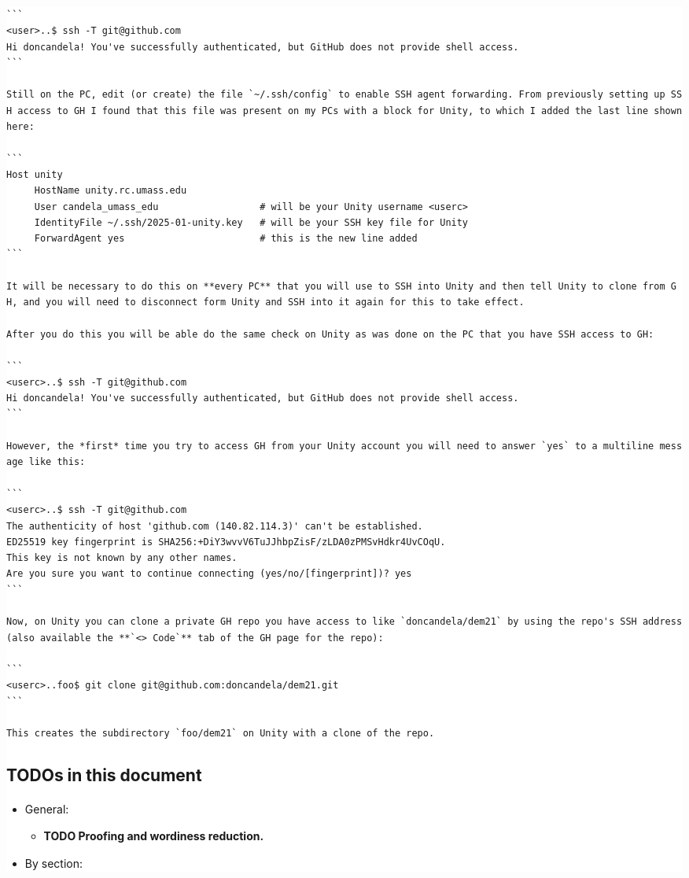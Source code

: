     ```
    <user>..$ ssh -T git@github.com
    Hi doncandela! You've successfully authenticated, but GitHub does not provide shell access.
    ```
    
    Still on the PC, edit (or create) the file `~/.ssh/config` to enable SSH agent forwarding. From previously setting up SSH access to GH I found that this file was present on my PCs with a block for Unity, to which I added the last line shown here:
    
    ```
    Host unity
         HostName unity.rc.umass.edu
         User candela_umass_edu                  # will be your Unity username <userc>
         IdentityFile ~/.ssh/2025-01-unity.key   # will be your SSH key file for Unity
         ForwardAgent yes                        # this is the new line added
    ```
    
    It will be necessary to do this on **every PC** that you will use to SSH into Unity and then tell Unity to clone from GH, and you will need to disconnect form Unity and SSH into it again for this to take effect.
    
    After you do this you will be able do the same check on Unity as was done on the PC that you have SSH access to GH:
    
    ```
    <userc>..$ ssh -T git@github.com
    Hi doncandela! You've successfully authenticated, but GitHub does not provide shell access.
    ```
    
    However, the *first* time you try to access GH from your Unity account you will need to answer `yes` to a multiline message like this:
    
    ```
    <userc>..$ ssh -T git@github.com
    The authenticity of host 'github.com (140.82.114.3)' can't be established.
    ED25519 key fingerprint is SHA256:+DiY3wvvV6TuJJhbpZisF/zLDA0zPMSvHdkr4UvCOqU.
    This key is not known by any other names.
    Are you sure you want to continue connecting (yes/no/[fingerprint])? yes
    ```
    
    Now, on Unity you can clone a private GH repo you have access to like `doncandela/dem21` by using the repo's SSH address (also available the **`<> Code`** tab of the GH page for the repo):
    
    ```
    <userc>..foo$ git clone git@github.com:doncandela/dem21.git
    ```
    
    This creates the subdirectory `foo/dem21` on Unity with a clone of the repo.

## TODOs in this document<a id="todos"></a>

- General:
  
  - **TODO Proofing and wordiness reduction.**

- By section:
  